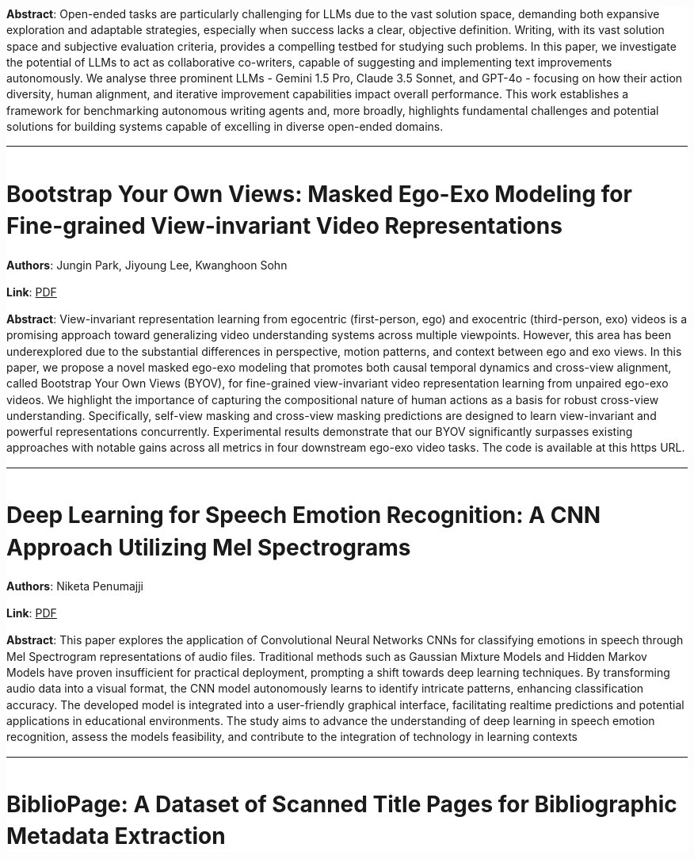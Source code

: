 **Abstract**: Open-ended tasks are particularly challenging for LLMs due to the vast solution space, demanding both expansive exploration and adaptable strategies, especially when success lacks a clear, objective definition. Writing, with its vast solution space and subjective evaluation criteria, provides a compelling testbed for studying such problems. In this paper, we investigate the potential of LLMs to act as collaborative co-writers, capable of suggesting and implementing text improvements autonomously. We analyse three prominent LLMs - Gemini 1.5 Pro, Claude 3.5 Sonnet, and GPT-4o - focusing on how their action diversity, human alignment, and iterative improvement capabilities impact overall performance. This work establishes a framework for benchmarking autonomous writing agents and, more broadly, highlights fundamental challenges and potential solutions for building systems capable of excelling in diverse open-ended domains. 

---
# Bootstrap Your Own Views: Masked Ego-Exo Modeling for Fine-grained View-invariant Video Representations 

**Authors**: Jungin Park, Jiyoung Lee, Kwanghoon Sohn  

**Link**: [PDF](https://arxiv.org/pdf/2503.19706)  

**Abstract**: View-invariant representation learning from egocentric (first-person, ego) and exocentric (third-person, exo) videos is a promising approach toward generalizing video understanding systems across multiple viewpoints. However, this area has been underexplored due to the substantial differences in perspective, motion patterns, and context between ego and exo views. In this paper, we propose a novel masked ego-exo modeling that promotes both causal temporal dynamics and cross-view alignment, called Bootstrap Your Own Views (BYOV), for fine-grained view-invariant video representation learning from unpaired ego-exo videos. We highlight the importance of capturing the compositional nature of human actions as a basis for robust cross-view understanding. Specifically, self-view masking and cross-view masking predictions are designed to learn view-invariant and powerful representations concurrently. Experimental results demonstrate that our BYOV significantly surpasses existing approaches with notable gains across all metrics in four downstream ego-exo video tasks. The code is available at this https URL. 

---
# Deep Learning for Speech Emotion Recognition: A CNN Approach Utilizing Mel Spectrograms 

**Authors**: Niketa Penumajji  

**Link**: [PDF](https://arxiv.org/pdf/2503.19677)  

**Abstract**: This paper explores the application of Convolutional Neural Networks CNNs for classifying emotions in speech through Mel Spectrogram representations of audio files. Traditional methods such as Gaussian Mixture Models and Hidden Markov Models have proven insufficient for practical deployment, prompting a shift towards deep learning techniques. By transforming audio data into a visual format, the CNN model autonomously learns to identify intricate patterns, enhancing classification accuracy. The developed model is integrated into a user-friendly graphical interface, facilitating realtime predictions and potential applications in educational environments. The study aims to advance the understanding of deep learning in speech emotion recognition, assess the models feasibility, and contribute to the integration of technology in learning contexts 

---
# BiblioPage: A Dataset of Scanned Title Pages for Bibliographic Metadata Extraction 
